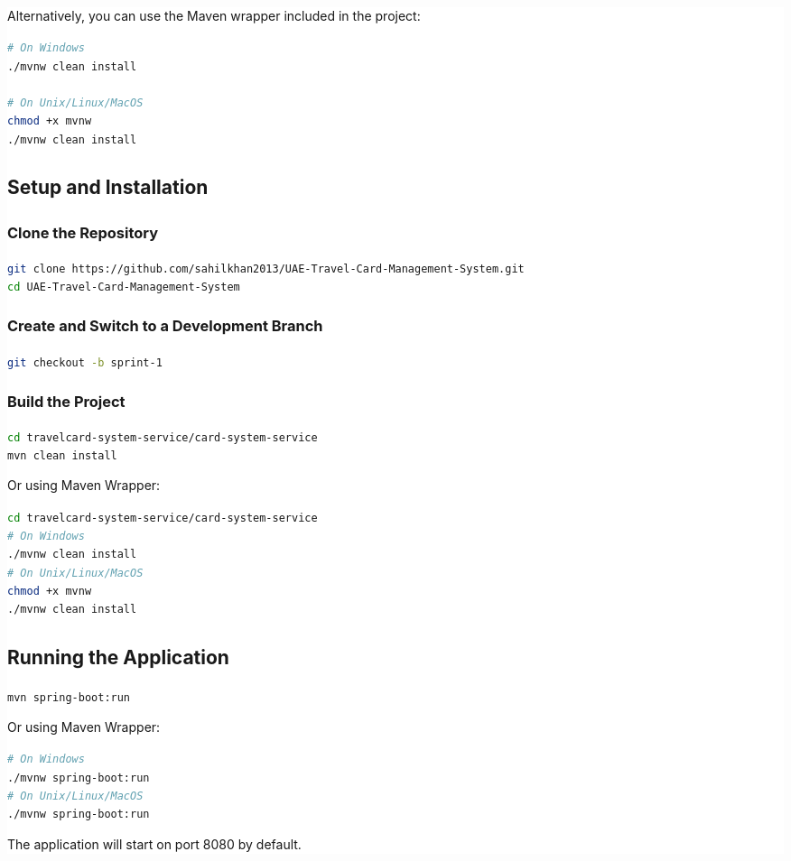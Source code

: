 Alternatively, you can use the Maven wrapper included in the project:
```bash
# On Windows
./mvnw clean install

# On Unix/Linux/MacOS
chmod +x mvnw
./mvnw clean install
```

## Setup and Installation

### Clone the Repository
```bash
git clone https://github.com/sahilkhan2013/UAE-Travel-Card-Management-System.git
cd UAE-Travel-Card-Management-System
```

### Create and Switch to a Development Branch
```bash
git checkout -b sprint-1
```

### Build the Project
```bash
cd travelcard-system-service/card-system-service
mvn clean install
```

Or using Maven Wrapper:
```bash
cd travelcard-system-service/card-system-service
# On Windows
./mvnw clean install
# On Unix/Linux/MacOS
chmod +x mvnw
./mvnw clean install
```

## Running the Application
```bash
mvn spring-boot:run
```

Or using Maven Wrapper:
```bash
# On Windows
./mvnw spring-boot:run
# On Unix/Linux/MacOS
./mvnw spring-boot:run
```

The application will start on port 8080 by default.
